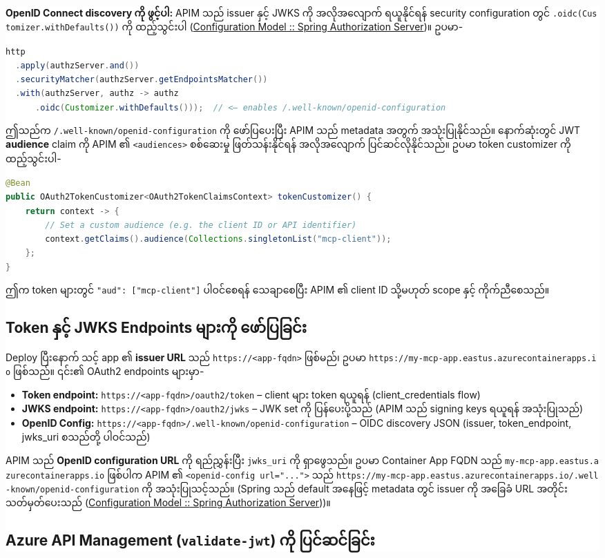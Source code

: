 **OpenID Connect discovery ကို ဖွင့်ပါ:** APIM သည် issuer နှင့် JWKS ကို အလိုအလျောက် ရယူနိုင်ရန် security configuration တွင် `.oidc(Customizer.withDefaults())` ကို ထည့်သွင်းပါ ([Configuration Model :: Spring Authorization Server](https://docs.spring.io/spring-authorization-server/reference/configuration-model.html#:~:text=.securityMatcher%28authorizationServerConfigurer.getEndpointsMatcher%28%29%29%20.with%28authorizationServerConfigurer%2C%20%28authorizationServer%29%20,%29%3B%20return%20http.build))။ ဥပမာ-

```java
http
  .apply(authzServer.and())
  .securityMatcher(authzServer.getEndpointsMatcher())
  .with(authzServer, authz -> authz
      .oidc(Customizer.withDefaults()));  // <– enables /.well-known/openid-configuration
```

ဤသည်က `/.well-known/openid-configuration` ကို ဖော်ပြပေးပြီး APIM သည် metadata အတွက် အသုံးပြုနိုင်သည်။ နောက်ဆုံးတွင် JWT **audience** claim ကို APIM ၏ `<audiences>` စစ်ဆေးမှု ဖြတ်သန်းနိုင်ရန် အလိုအလျောက် ပြင်ဆင်လိုနိုင်သည်။ ဥပမာ token customizer ကို ထည့်သွင်းပါ-

```java
@Bean
public OAuth2TokenCustomizer<OAuth2TokenClaimsContext> tokenCustomizer() {
    return context -> {
        // Set a custom audience (e.g. the client ID or API identifier)
        context.getClaims().audience(Collections.singletonList("mcp-client"));
    };
}
```

ဤက token များတွင် `"aud": ["mcp-client"]` ပါဝင်စေရန် သေချာစေပြီး APIM ၏ client ID သို့မဟုတ် scope နှင့် ကိုက်ညီစေသည်။

## Token နှင့် JWKS Endpoints များကို ဖော်ပြခြင်း

Deploy ပြီးနောက် သင့် app ၏ **issuer URL** သည် `https://<app-fqdn>` ဖြစ်မည်၊ ဥပမာ `https://my-mcp-app.eastus.azurecontainerapps.io` ဖြစ်သည်။ ၎င်း၏ OAuth2 endpoints များမှာ-

- **Token endpoint:** `https://<app-fqdn>/oauth2/token` – client များ token ရယူရန် (client_credentials flow)
- **JWKS endpoint:** `https://<app-fqdn>/oauth2/jwks` – JWK set ကို ပြန်ပေးပို့သည် (APIM သည် signing keys ရယူရန် အသုံးပြုသည်)
- **OpenID Config:** `https://<app-fqdn>/.well-known/openid-configuration` – OIDC discovery JSON (issuer, token_endpoint, jwks_uri စသည်တို့ ပါဝင်သည်)

APIM သည် **OpenID configuration URL** ကို ရည်ညွှန်းပြီး `jwks_uri` ကို ရှာဖွေသည်။ ဥပမာ Container App FQDN သည် `my-mcp-app.eastus.azurecontainerapps.io` ဖြစ်ပါက APIM ၏ `<openid-config url="...">` သည် `https://my-mcp-app.eastus.azurecontainerapps.io/.well-known/openid-configuration` ကို အသုံးပြုသင့်သည်။ (Spring သည် default အနေဖြင့် metadata တွင် issuer ကို အခြေခံ URL အတိုင်း သတ်မှတ်ပေးသည် ([Configuration Model :: Spring Authorization Server](https://docs.spring.io/spring-authorization-server/reference/configuration-model.html#:~:text=public%20static%20Builder%20builder%28%29%20,oauth2%2Fauthorize)))။

## Azure API Management (`validate-jwt`) ကို ပြင်ဆင်ခြင်း
